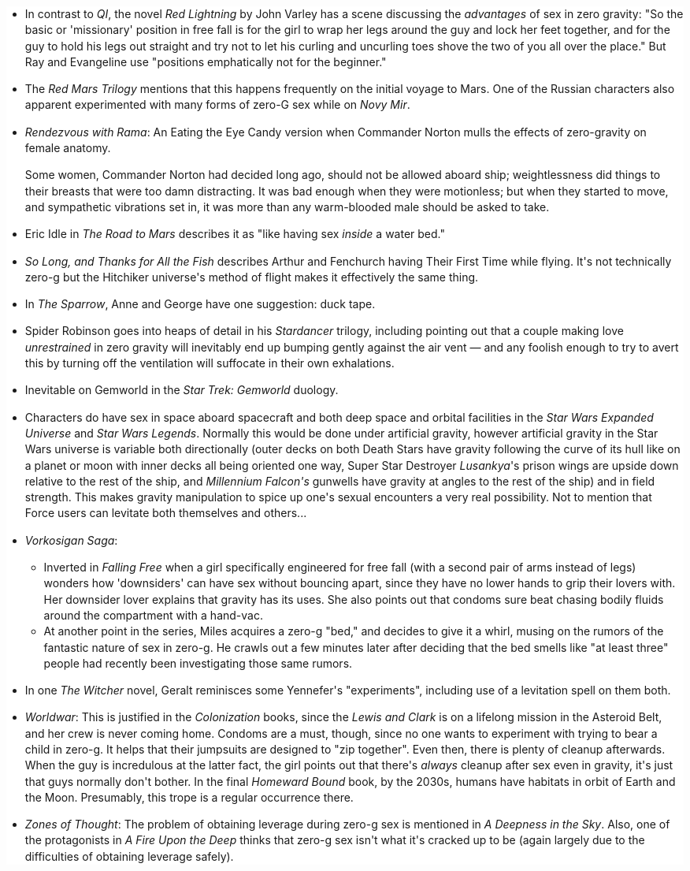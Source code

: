 -   In contrast to _QI_, the novel _Red Lightning_ by John Varley has a scene discussing the _advantages_ of sex in zero gravity: "So the basic or 'missionary' position in free fall is for the girl to wrap her legs around the guy and lock her feet together, and for the guy to hold his legs out straight and try not to let his curling and uncurling toes shove the two of you all over the place." But Ray and Evangeline use "positions emphatically not for the beginner."
-   The _Red Mars Trilogy_ mentions that this happens frequently on the initial voyage to Mars. One of the Russian characters also apparent experimented with many forms of zero-G sex while on _Novy Mir_.
-   _Rendezvous with Rama_: An Eating the Eye Candy version when Commander Norton mulls the effects of zero-gravity on female anatomy.
    
    Some women, Commander Norton had decided long ago, should not be allowed aboard ship; weightlessness did things to their breasts that were too damn distracting. It was bad enough when they were motionless; but when they started to move, and sympathetic vibrations set in, it was more than any warm-blooded male should be asked to take.
    
-   Eric Idle in _The Road to Mars_ describes it as "like having sex _inside_ a water bed."
-   _So Long, and Thanks for All the Fish_ describes Arthur and Fenchurch having Their First Time while flying. It's not technically zero-g but the Hitchiker universe's method of flight makes it effectively the same thing.
-   In _The Sparrow_, Anne and George have one suggestion: duck tape.
-   Spider Robinson goes into heaps of detail in his _Stardancer_ trilogy, including pointing out that a couple making love _unrestrained_ in zero gravity will inevitably end up bumping gently against the air vent — and any foolish enough to try to avert this by turning off the ventilation will suffocate in their own exhalations.
-   Inevitable on Gemworld in the _Star Trek: Gemworld_ duology.
-   Characters do have sex in space aboard spacecraft and both deep space and orbital facilities in the _Star Wars Expanded Universe_ and _Star Wars Legends_. Normally this would be done under artificial gravity, however artificial gravity in the Star Wars universe is variable both directionally (outer decks on both Death Stars have gravity following the curve of its hull like on a planet or moon with inner decks all being oriented one way, Super Star Destroyer _Lusankya_'s prison wings are upside down relative to the rest of the ship, and _Millennium Falcon's_ gunwells have gravity at angles to the rest of the ship) and in field strength. This makes gravity manipulation to spice up one's sexual encounters a very real possibility. Not to mention that Force users can levitate both themselves and others...
-   _Vorkosigan Saga_:
    -   Inverted in _Falling Free_ when a girl specifically engineered for free fall (with a second pair of arms instead of legs) wonders how 'downsiders' can have sex without bouncing apart, since they have no lower hands to grip their lovers with. Her downsider lover explains that gravity has its uses. She also points out that condoms sure beat chasing bodily fluids around the compartment with a hand-vac.
    -   At another point in the series, Miles acquires a zero-g "bed," and decides to give it a whirl, musing on the rumors of the fantastic nature of sex in zero-g. He crawls out a few minutes later after deciding that the bed smells like "at least three" people had recently been investigating those same rumors.
-   In one _The Witcher_ novel, Geralt reminisces some Yennefer's "experiments", including use of a levitation spell on them both.
-   _Worldwar_: This is justified in the _Colonization_ books, since the _Lewis and Clark_ is on a lifelong mission in the Asteroid Belt, and her crew is never coming home. Condoms are a must, though, since no one wants to experiment with trying to bear a child in zero-g. It helps that their jumpsuits are designed to "zip together". Even then, there is plenty of cleanup afterwards. When the guy is incredulous at the latter fact, the girl points out that there's _always_ cleanup after sex even in gravity, it's just that guys normally don't bother. In the final _Homeward Bound_ book, by the 2030s, humans have habitats in orbit of Earth and the Moon. Presumably, this trope is a regular occurrence there.
-   _Zones of Thought_: The problem of obtaining leverage during zero-g sex is mentioned in _A Deepness in the Sky_. Also, one of the protagonists in _A Fire Upon the Deep_ thinks that zero-g sex isn't what it's cracked up to be (again largely due to the difficulties of obtaining leverage safely).
